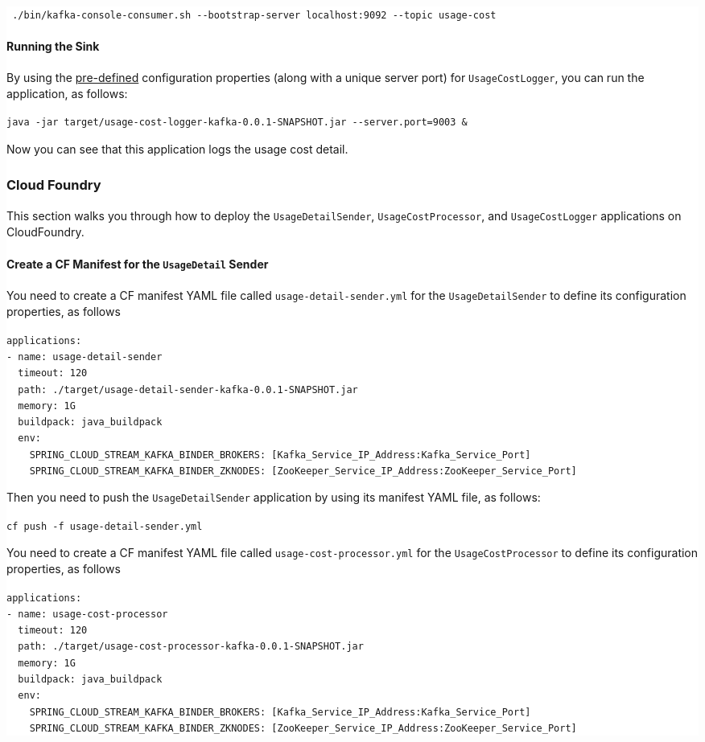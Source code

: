```
 ./bin/kafka-console-consumer.sh --bootstrap-server localhost:9092 --topic usage-cost
```

#### Running the Sink

By using the [pre-defined](#configuring-the-usagecostlogger-application) configuration properties (along with a unique server port) for `UsageCostLogger`, you can run the application, as follows:

```
java -jar target/usage-cost-logger-kafka-0.0.1-SNAPSHOT.jar --server.port=9003 &
```

Now you can see that this application logs the usage cost detail.

### Cloud Foundry

This section walks you through how to deploy the `UsageDetailSender`, `UsageCostProcessor`, and `UsageCostLogger` applications on CloudFoundry.

#### Create a CF Manifest for the `UsageDetail` Sender

You need to create a CF manifest YAML file called `usage-detail-sender.yml` for the `UsageDetailSender` to define its configuration properties, as follows

```
applications:
- name: usage-detail-sender
  timeout: 120
  path: ./target/usage-detail-sender-kafka-0.0.1-SNAPSHOT.jar
  memory: 1G
  buildpack: java_buildpack
  env:
    SPRING_CLOUD_STREAM_KAFKA_BINDER_BROKERS: [Kafka_Service_IP_Address:Kafka_Service_Port]
    SPRING_CLOUD_STREAM_KAFKA_BINDER_ZKNODES: [ZooKeeper_Service_IP_Address:ZooKeeper_Service_Port]
```

Then you need to push the `UsageDetailSender` application by using its manifest YAML file, as follows:

```
cf push -f usage-detail-sender.yml
```

You need to create a CF manifest YAML file called `usage-cost-processor.yml` for the `UsageCostProcessor` to define its configuration properties, as follows

```
applications:
- name: usage-cost-processor
  timeout: 120
  path: ./target/usage-cost-processor-kafka-0.0.1-SNAPSHOT.jar
  memory: 1G
  buildpack: java_buildpack
  env:
    SPRING_CLOUD_STREAM_KAFKA_BINDER_BROKERS: [Kafka_Service_IP_Address:Kafka_Service_Port]
    SPRING_CLOUD_STREAM_KAFKA_BINDER_ZKNODES: [ZooKeeper_Service_IP_Address:ZooKeeper_Service_Port]
```
